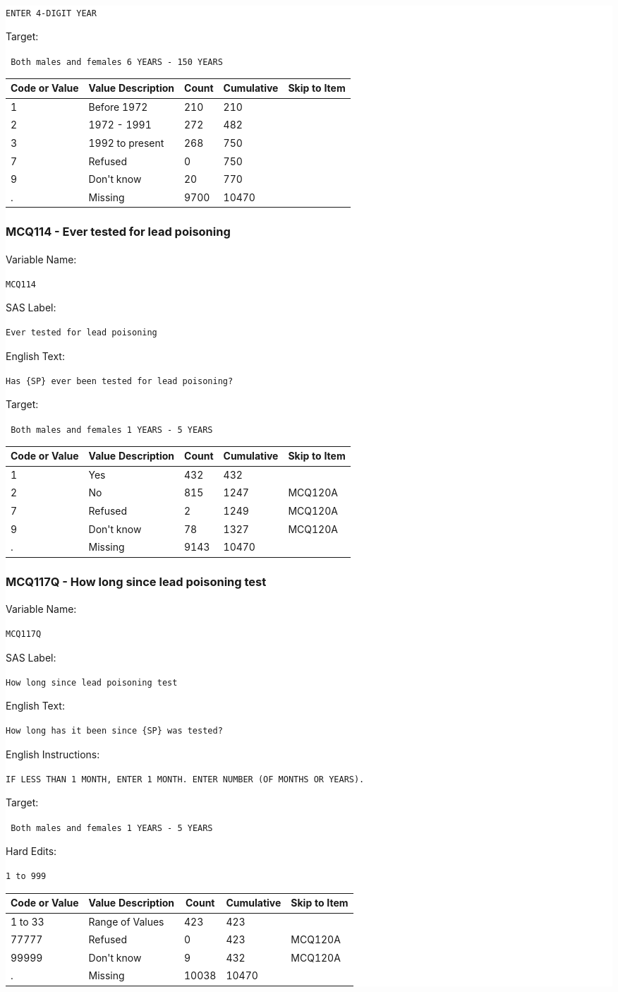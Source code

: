     ENTER 4-DIGIT YEAR
Target:

     Both males and females 6 YEARS - 150 YEARS
Code or Value | Value Description | Count | Cumulative | Skip to Item  
---|---|---|---|---  
1 | Before 1972 | 210 | 210 |   
2 | 1972 - 1991 | 272 | 482 |   
3 | 1992 to present | 268 | 750 |   
7 | Refused | 0 | 750 |   
9 | Don't know | 20 | 770 |   
. | Missing | 9700 | 10470 |   
  
### MCQ114 - Ever tested for lead poisoning

Variable Name:

    MCQ114
SAS Label:

    Ever tested for lead poisoning
English Text:

    Has {SP} ever been tested for lead poisoning?
Target:

     Both males and females 1 YEARS - 5 YEARS
Code or Value | Value Description | Count | Cumulative | Skip to Item  
---|---|---|---|---  
1 | Yes | 432 | 432 |   
2 | No | 815 | 1247 | MCQ120A  
7 | Refused | 2 | 1249 | MCQ120A  
9 | Don't know | 78 | 1327 | MCQ120A  
. | Missing | 9143 | 10470 |   
  
### MCQ117Q - How long since lead poisoning test

Variable Name:

    MCQ117Q
SAS Label:

    How long since lead poisoning test
English Text:

    How long has it been since {SP} was tested?
English Instructions:

    IF LESS THAN 1 MONTH, ENTER 1 MONTH. ENTER NUMBER (OF MONTHS OR YEARS).
Target:

     Both males and females 1 YEARS - 5 YEARS
Hard Edits:

    1 to 999
Code or Value | Value Description | Count | Cumulative | Skip to Item  
---|---|---|---|---  
1 to 33 | Range of Values | 423 | 423 |   
77777 | Refused | 0 | 423 | MCQ120A  
99999 | Don't know | 9 | 432 | MCQ120A  
. | Missing | 10038 | 10470 |   
  